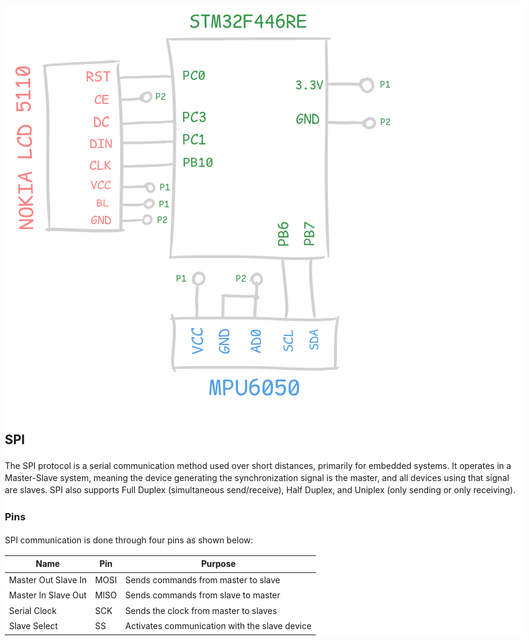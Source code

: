 ![schAirHockey](./assets/schAirHockey.png)

## SPI
The SPI protocol is a serial communication method used over short distances, primarily for embedded systems. It operates in a Master-Slave system, meaning the device generating the synchronization signal is the master, and all devices using that signal are slaves.
SPI also supports Full Duplex (simultaneous send/receive), Half Duplex, and Uniplex (only sending or only receiving).

### Pins
SPI communication is done through four pins as shown below:

| Name | Pin | Purpose |
| - | - | - |
| Master Out Slave In | MOSI | Sends commands from master to slave |
| Master In Slave Out | MISO | Sends commands from slave to master |
| Serial Clock | SCK | Sends the clock from master to slaves |
| Slave Select | SS | Activates communication with the slave device |
